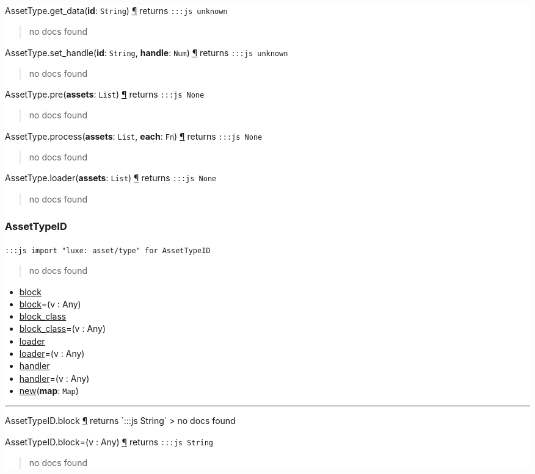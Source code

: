<endpoint module="luxe: asset/type" class="AssetType" signature="get_data(id : String)"></endpoint>
<signature id="AssetType.get_data">AssetType.get_data(**id**: `String`)
<a class="headerlink" href="#AssetType.get_data" title="Permanent link">¶</a></signature>
<span class='api_ret'>returns</span> `:::js unknown`
> no docs found   

<endpoint module="luxe: asset/type" class="AssetType" signature="set_handle(id : String, handle : Num)"></endpoint>
<signature id="AssetType.set_handle+2">AssetType.set_handle(**id**: `String`, **handle**: `Num`)
<a class="headerlink" href="#AssetType.set_handle+2" title="Permanent link">¶</a></signature>
<span class='api_ret'>returns</span> `:::js unknown`
> no docs found   

<endpoint module="luxe: asset/type" class="AssetType" signature="pre(assets : List)"></endpoint>
<signature id="AssetType.pre">AssetType.pre(**assets**: `List`)
<a class="headerlink" href="#AssetType.pre" title="Permanent link">¶</a></signature>
<span class='api_ret'>returns</span> `:::js None`
> no docs found   

<endpoint module="luxe: asset/type" class="AssetType" signature="process(assets : List, each : Fn)"></endpoint>
<signature id="AssetType.process+2">AssetType.process(**assets**: `List`, **each**: `Fn`)
<a class="headerlink" href="#AssetType.process+2" title="Permanent link">¶</a></signature>
<span class='api_ret'>returns</span> `:::js None`
> no docs found   

<endpoint module="luxe: asset/type" class="AssetType" signature="loader(assets : List)"></endpoint>
<signature id="AssetType.loader">AssetType.loader(**assets**: `List`)
<a class="headerlink" href="#AssetType.loader" title="Permanent link">¶</a></signature>
<span class='api_ret'>returns</span> `:::js None`
> no docs found   

### AssetTypeID
`:::js import "luxe: asset/type" for AssetTypeID`
> no docs found

- [block](#AssetTypeID.block)
- [block](#AssetTypeID.block=)=(v : Any)
- [block_class](#AssetTypeID.block_class)
- [block_class](#AssetTypeID.block_class=)=(v : Any)
- [loader](#AssetTypeID.loader)
- [loader](#AssetTypeID.loader=)=(v : Any)
- [handler](#AssetTypeID.handler)
- [handler](#AssetTypeID.handler=)=(v : Any)
- [new](#AssetTypeID.new)(**map**: `Map`)

<hr/>
<endpoint module="luxe: asset/type" class="AssetTypeID" signature="block"></endpoint>
<signature id="AssetTypeID.block">AssetTypeID.block
<a class="headerlink" href="#AssetTypeID.block" title="Permanent link">¶</a></signature>
<span class='api_ret'>returns</span> `:::js String`
> no docs found   

<endpoint module="luxe: asset/type" class="AssetTypeID" signature="block=(v : Any)"></endpoint>
<signature id="AssetTypeID.block=">AssetTypeID.block=(v : Any)
<a class="headerlink" href="#AssetTypeID.block=" title="Permanent link">¶</a></signature>
<span class='api_ret'>returns</span> `:::js String`
> no docs found   
